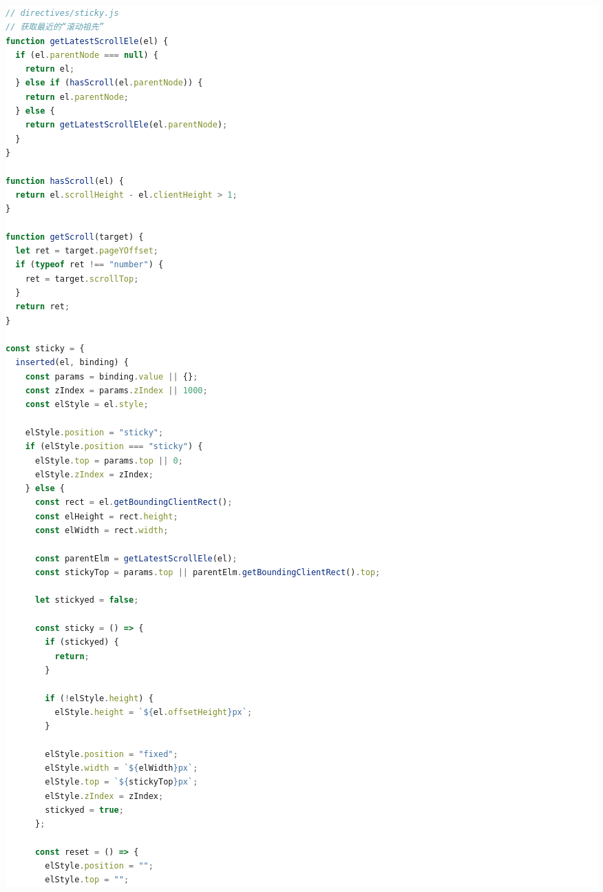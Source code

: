 ```js
// directives/sticky.js
// 获取最近的“滚动祖先”
function getLatestScrollEle(el) {
  if (el.parentNode === null) {
    return el;
  } else if (hasScroll(el.parentNode)) {
    return el.parentNode;
  } else {
    return getLatestScrollEle(el.parentNode);
  }
}

function hasScroll(el) {
  return el.scrollHeight - el.clientHeight > 1;
}

function getScroll(target) {
  let ret = target.pageYOffset;
  if (typeof ret !== "number") {
    ret = target.scrollTop;
  }
  return ret;
}

const sticky = {
  inserted(el, binding) {
    const params = binding.value || {};
    const zIndex = params.zIndex || 1000;
    const elStyle = el.style;

    elStyle.position = "sticky";
    if (elStyle.position === "sticky") {
      elStyle.top = params.top || 0;
      elStyle.zIndex = zIndex;
    } else {
      const rect = el.getBoundingClientRect();
      const elHeight = rect.height;
      const elWidth = rect.width;

      const parentElm = getLatestScrollEle(el);
      const stickyTop = params.top || parentElm.getBoundingClientRect().top;

      let stickyed = false;

      const sticky = () => {
        if (stickyed) {
          return;
        }

        if (!elStyle.height) {
          elStyle.height = `${el.offsetHeight}px`;
        }

        elStyle.position = "fixed";
        elStyle.width = `${elWidth}px`;
        elStyle.top = `${stickyTop}px`;
        elStyle.zIndex = zIndex;
        stickyed = true;
      };

      const reset = () => {
        elStyle.position = "";
        elStyle.top = "";
```